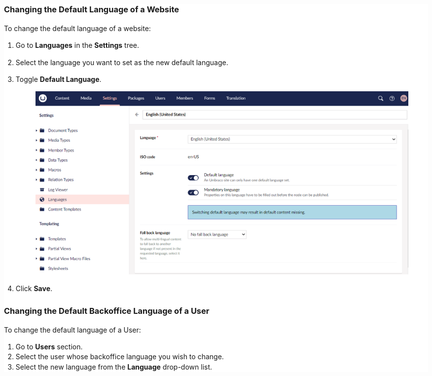 ### Changing the Default Language of a Website

To change the default language of a website:

1. Go to **Languages** in the **Settings** tree.
2. Select the language you want to set as the new default language.
3.  Toggle **Default Language**.&#x20;

    <figure><img src="images/change-default-language-v10.png" alt=""><figcaption></figcaption></figure>
4. Click **Save**.

### Changing the Default Backoffice Language of a User

To change the default language of a User:

1. Go to **Users** section.
2. Select the user whose backoffice language you wish to change.
3.  Select the new language from the **Language** drop-down list.
